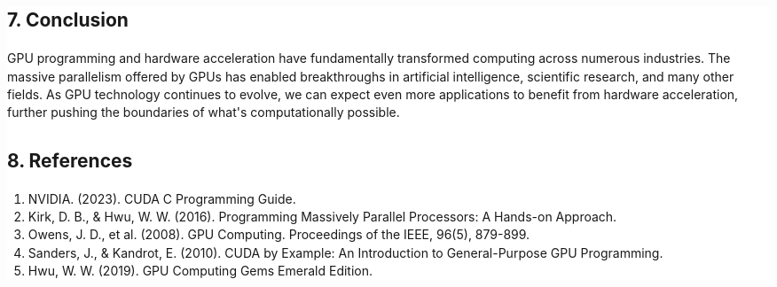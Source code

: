 <a name="conclusion"></a>
## 7. Conclusion

GPU programming and hardware acceleration have fundamentally transformed computing across numerous industries. The massive parallelism offered by GPUs has enabled breakthroughs in artificial intelligence, scientific research, and many other fields. As GPU technology continues to evolve, we can expect even more applications to benefit from hardware acceleration, further pushing the boundaries of what's computationally possible.

<a name="references"></a>
## 8. References

1. NVIDIA. (2023). CUDA C Programming Guide.
2. Kirk, D. B., & Hwu, W. W. (2016). Programming Massively Parallel Processors: A Hands-on Approach.
3. Owens, J. D., et al. (2008). GPU Computing. Proceedings of the IEEE, 96(5), 879-899.
4. Sanders, J., & Kandrot, E. (2010). CUDA by Example: An Introduction to General-Purpose GPU Programming.
5. Hwu, W. W. (2019). GPU Computing Gems Emerald Edition.
